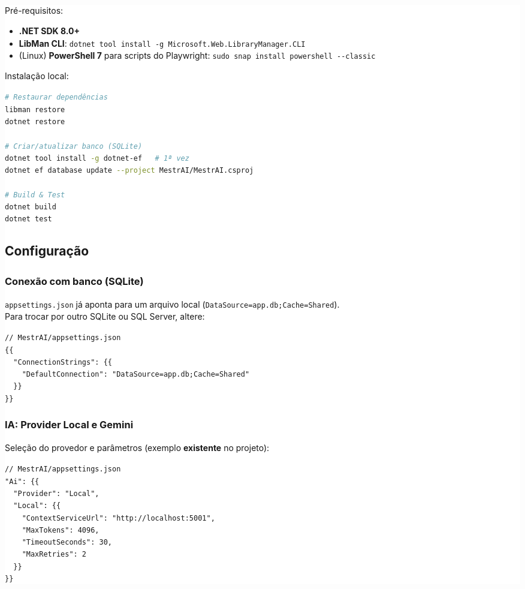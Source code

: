 Pré-requisitos:
- **.NET SDK 8.0+**
- **LibMan CLI**: `dotnet tool install -g Microsoft.Web.LibraryManager.CLI`
- (Linux) **PowerShell 7** para scripts do Playwright: `sudo snap install powershell --classic`

Instalação local:

```bash
# Restaurar dependências
libman restore
dotnet restore

# Criar/atualizar banco (SQLite)
dotnet tool install -g dotnet-ef   # 1ª vez
dotnet ef database update --project MestrAI/MestrAI.csproj

# Build & Test
dotnet build
dotnet test
```

## Configuração

### Conexão com banco (SQLite)

`appsettings.json` já aponta para um arquivo local (`DataSource=app.db;Cache=Shared`).  
Para trocar por outro SQLite ou SQL Server, altere:

```jsonc
// MestrAI/appsettings.json
{{
  "ConnectionStrings": {{
    "DefaultConnection": "DataSource=app.db;Cache=Shared"
  }}
}}
```

### IA: Provider Local e Gemini

Seleção do provedor e parâmetros (exemplo **existente** no projeto):

```jsonc
// MestrAI/appsettings.json
"Ai": {{
  "Provider": "Local",
  "Local": {{
    "ContextServiceUrl": "http://localhost:5001",
    "MaxTokens": 4096,
    "TimeoutSeconds": 30,
    "MaxRetries": 2
  }}
}}
```
